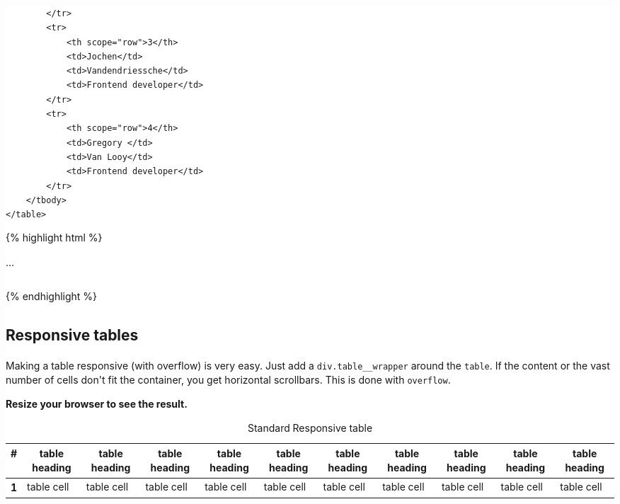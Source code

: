			</tr>
			<tr>
				<th scope="row">3</th>
				<td>Jochen</td>
				<td>Vandendriessche</td>
				<td>Frontend developer</td>
			</tr>
			<tr>
				<th scope="row">4</th>
				<td>Gregory </td>
				<td>Van Looy</td>
				<td>Frontend developer</td>
			</tr>
		</tbody>
	</table>
</div>

{% highlight html %}
<table class="table table--condensed table--bordered">
	...
</table>
{% endhighlight %}

## Responsive tables

Making a table responsive (with overflow) is very easy. Just add a `div.table__wrapper` around the <code>table</code>. If the content or the vast number of cells don't fit the container, you get horizontal scrollbars. This is done with `overflow`.

**Resize your browser to see the result.**

<div class="fp-example">
	<div class="table__wrapper">
		<table class="table table--bordered">
			<caption>Standard Responsive table</caption>
			<thead>
				<tr>
					<th>#</th>
					<th>table heading</th>
					<th>table heading</th>
					<th>table heading</th>
					<th>table heading</th>
					<th>table heading</th>
					<th>table heading</th>
					<th>table heading</th>
					<th>table heading</th>
					<th>table heading</th>
					<th>table heading</th>
				</tr>
			</thead>
			<tbody>
				<tr>
					<th scope="row">1</th>
					<td>table cell</td>
					<td>table cell</td>
					<td>table cell</td>
					<td>table cell</td>
					<td>table cell</td>
					<td>table cell</td>
					<td>table cell</td>
					<td>table cell</td>
					<td>table cell</td>
					<td>table cell</td>
				</tr>
				<tr>